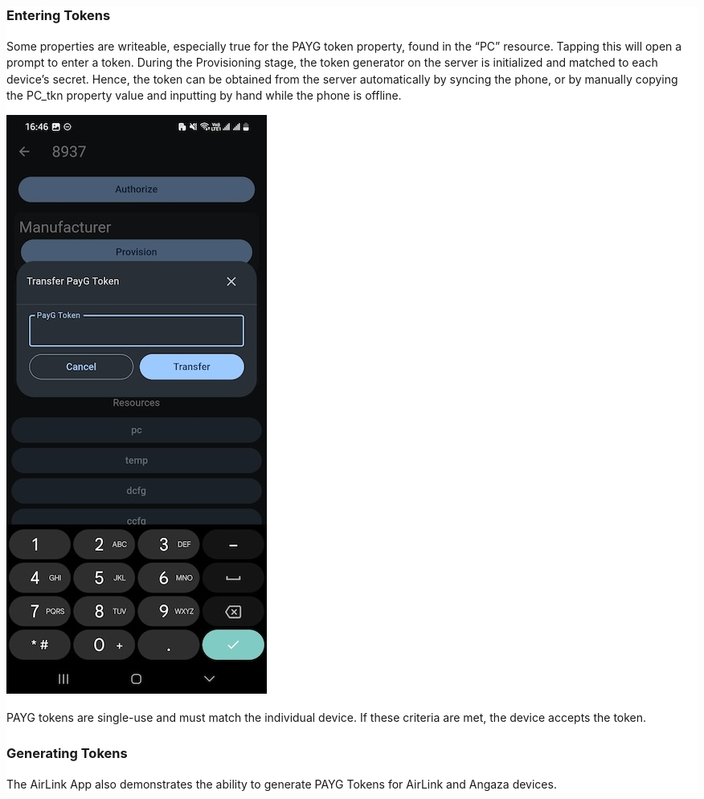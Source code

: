 ### Entering Tokens

Some properties are writeable, especially true for the PAYG token property, found in the “PC” resource. Tapping this will open a prompt to enter a token. During the Provisioning stage, the token generator on the server is initialized and matched to each device’s secret. Hence, the token can be obtained from the server automatically by syncing the phone, or by manually copying the PC_tkn property value and inputting by hand while the phone is offline.

![ENTER PAYG TOKEN](AirLink%20App/home%20-%20device%20list%20page%20-%20device%20details%20page%20-%20transfer%20payg%20token.jpg)

PAYG tokens are single-use and must match the individual device. If these criteria are met, the device accepts the token.

### Generating Tokens

The AirLink App also demonstrates the ability to generate PAYG Tokens for AirLink and Angaza devices.
